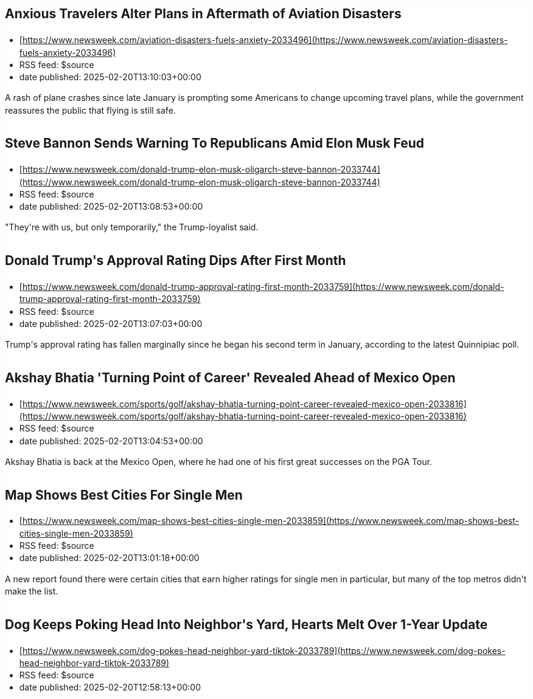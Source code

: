 ## Anxious Travelers Alter Plans in Aftermath of Aviation Disasters
 - [https://www.newsweek.com/aviation-disasters-fuels-anxiety-2033496](https://www.newsweek.com/aviation-disasters-fuels-anxiety-2033496)
 - RSS feed: $source
 - date published: 2025-02-20T13:10:03+00:00

A rash of plane crashes since late January is prompting some Americans to change upcoming travel plans, while the government reassures the public that flying is still safe.

## Steve Bannon Sends Warning To Republicans Amid Elon Musk Feud
 - [https://www.newsweek.com/donald-trump-elon-musk-oligarch-steve-bannon-2033744](https://www.newsweek.com/donald-trump-elon-musk-oligarch-steve-bannon-2033744)
 - RSS feed: $source
 - date published: 2025-02-20T13:08:53+00:00

"They're with us, but only temporarily," the Trump-loyalist said.

## Donald Trump's Approval Rating Dips After First Month
 - [https://www.newsweek.com/donald-trump-approval-rating-first-month-2033759](https://www.newsweek.com/donald-trump-approval-rating-first-month-2033759)
 - RSS feed: $source
 - date published: 2025-02-20T13:07:03+00:00

Trump's approval rating has fallen marginally since he began his second term in January, according to the latest Quinnipiac poll.

## Akshay Bhatia 'Turning Point of Career' Revealed Ahead of Mexico Open
 - [https://www.newsweek.com/sports/golf/akshay-bhatia-turning-point-career-revealed-mexico-open-2033816](https://www.newsweek.com/sports/golf/akshay-bhatia-turning-point-career-revealed-mexico-open-2033816)
 - RSS feed: $source
 - date published: 2025-02-20T13:04:53+00:00

Akshay Bhatia is back at the Mexico Open, where he had one of his first great successes on the PGA Tour.

## Map Shows Best Cities For Single Men
 - [https://www.newsweek.com/map-shows-best-cities-single-men-2033859](https://www.newsweek.com/map-shows-best-cities-single-men-2033859)
 - RSS feed: $source
 - date published: 2025-02-20T13:01:18+00:00

A new report found there were certain cities that earn higher ratings for single men in particular, but many of the top metros didn't make the list.

## Dog Keeps Poking Head Into Neighbor's Yard, Hearts Melt Over 1-Year Update
 - [https://www.newsweek.com/dog-pokes-head-neighbor-yard-tiktok-2033789](https://www.newsweek.com/dog-pokes-head-neighbor-yard-tiktok-2033789)
 - RSS feed: $source
 - date published: 2025-02-20T12:58:13+00:00
